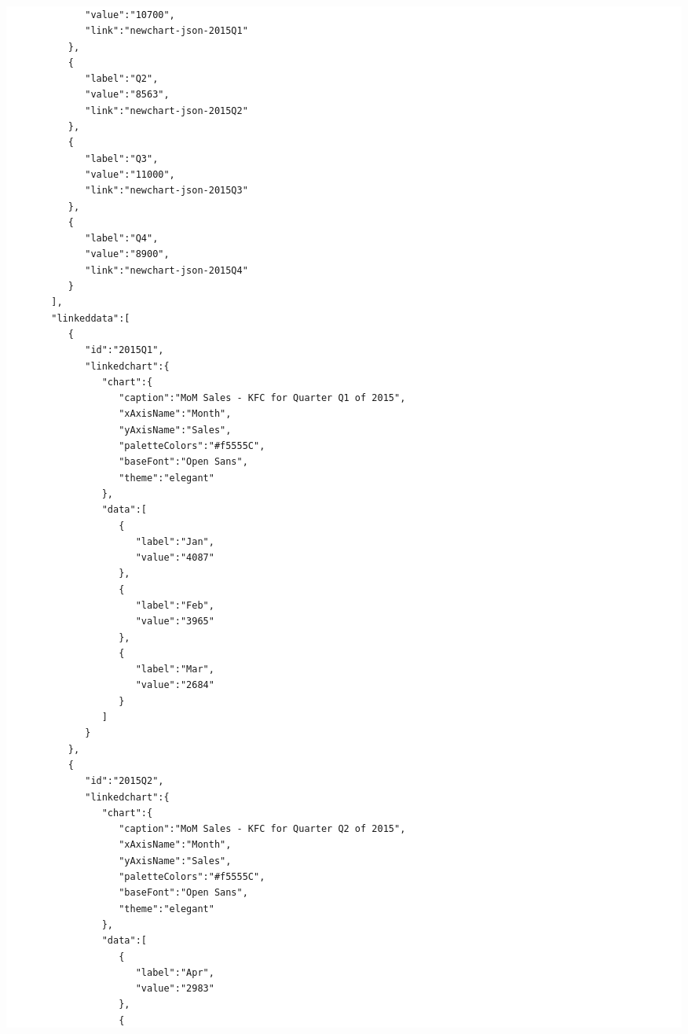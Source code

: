                   "value":"10700",
                  "link":"newchart-json-2015Q1"
               },
               {
                  "label":"Q2",
                  "value":"8563",
                  "link":"newchart-json-2015Q2"
               },
               {
                  "label":"Q3",
                  "value":"11000",
                  "link":"newchart-json-2015Q3"
               },
               {
                  "label":"Q4",
                  "value":"8900",
                  "link":"newchart-json-2015Q4"
               }
            ],
            "linkeddata":[
               {
                  "id":"2015Q1",
                  "linkedchart":{
                     "chart":{
                        "caption":"MoM Sales - KFC for Quarter Q1 of 2015",
                        "xAxisName":"Month",
                        "yAxisName":"Sales",
                        "paletteColors":"#f5555C",
                        "baseFont":"Open Sans",
                        "theme":"elegant"
                     },
                     "data":[
                        {
                           "label":"Jan",
                           "value":"4087"
                        },
                        {
                           "label":"Feb",
                           "value":"3965"
                        },
                        {
                           "label":"Mar",
                           "value":"2684"
                        }
                     ]
                  }
               },
               {
                  "id":"2015Q2",
                  "linkedchart":{
                     "chart":{
                        "caption":"MoM Sales - KFC for Quarter Q2 of 2015",
                        "xAxisName":"Month",
                        "yAxisName":"Sales",
                        "paletteColors":"#f5555C",
                        "baseFont":"Open Sans",
                        "theme":"elegant"
                     },
                     "data":[
                        {
                           "label":"Apr",
                           "value":"2983"
                        },
                        {